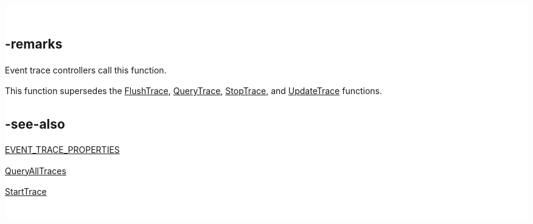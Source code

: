 </td>
</tr>
</table>
 




## -remarks



Event trace controllers call this function.

This function supersedes the <a href="https://docs.microsoft.com/windows/desktop/ETW/flushtrace">FlushTrace</a>, 
    <a href="https://docs.microsoft.com/windows/desktop/ETW/querytrace">QueryTrace</a>, 
    <a href="https://docs.microsoft.com/windows/desktop/ETW/stoptrace">StopTrace</a>, and 
    <a href="https://docs.microsoft.com/windows/desktop/ETW/updatetrace">UpdateTrace</a> functions.




## -see-also




<a href="https://docs.microsoft.com/windows/desktop/ETW/event-trace-properties">EVENT_TRACE_PROPERTIES</a>



<a href="https://docs.microsoft.com/windows/desktop/ETW/queryalltraces">QueryAllTraces</a>



<a href="https://docs.microsoft.com/windows/desktop/ETW/starttrace">StartTrace</a>
 

 

